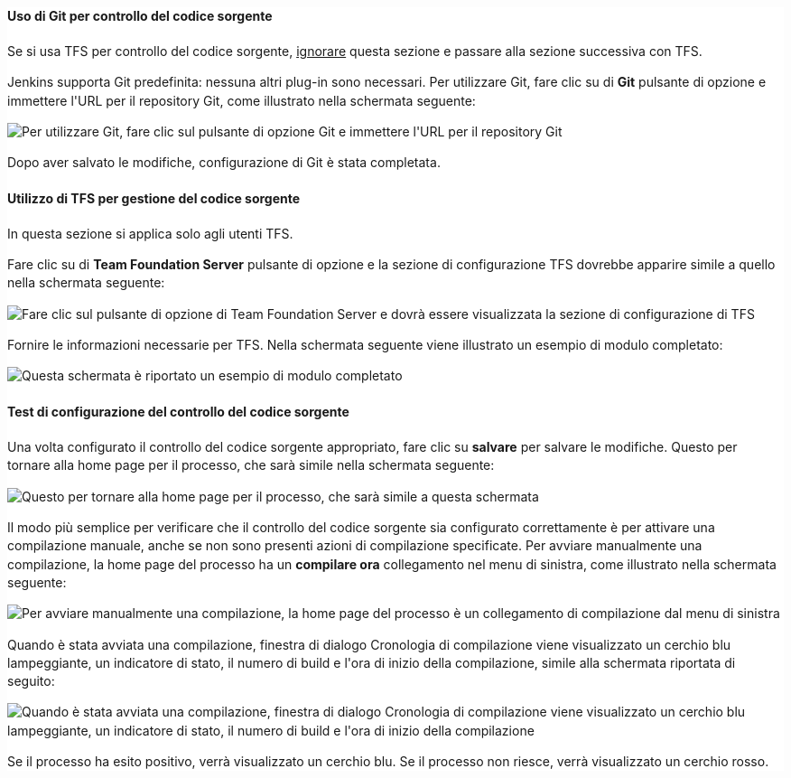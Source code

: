 #### <a name="using-git-for-source-code-control"></a>Uso di Git per controllo del codice sorgente

Se si usa TFS per controllo del codice sorgente, [ignorare](#Using_TFS_for_Source_Code_Management) questa sezione e passare alla sezione successiva con TFS.

Jenkins supporta Git predefinita: nessuna altri plug-in sono necessari. Per utilizzare Git, fare clic su di **Git** pulsante di opzione e immettere l'URL per il repository Git, come illustrato nella schermata seguente:

![](jenkins-walkthrough-images/image25.png "Per utilizzare Git, fare clic sul pulsante di opzione Git e immettere l'URL per il repository Git")

Dopo aver salvato le modifiche, configurazione di Git è stata completata.

#### <a name="using-tfs-for-source-code-management"></a>Utilizzo di TFS per gestione del codice sorgente

In questa sezione si applica solo agli utenti TFS.

Fare clic su di **Team Foundation Server** pulsante di opzione e la sezione di configurazione TFS dovrebbe apparire simile a quello nella schermata seguente:


![](jenkins-walkthrough-images/image26.png "Fare clic sul pulsante di opzione di Team Foundation Server e dovrà essere visualizzata la sezione di configurazione di TFS")

Fornire le informazioni necessarie per TFS. Nella schermata seguente viene illustrato un esempio di modulo completato:

![](jenkins-walkthrough-images/image27.png "Questa schermata è riportato un esempio di modulo completato")

#### <a name="testing-the-source-code-control-configuration"></a>Test di configurazione del controllo del codice sorgente

Una volta configurato il controllo del codice sorgente appropriato, fare clic su **salvare** per salvare le modifiche. Questo per tornare alla home page per il processo, che sarà simile nella schermata seguente:

![](jenkins-walkthrough-images/image28.png "Questo per tornare alla home page per il processo, che sarà simile a questa schermata")

Il modo più semplice per verificare che il controllo del codice sorgente sia configurato correttamente è per attivare una compilazione manuale, anche se non sono presenti azioni di compilazione specificate. Per avviare manualmente una compilazione, la home page del processo ha un **compilare ora** collegamento nel menu di sinistra, come illustrato nella schermata seguente:

![](jenkins-walkthrough-images/image29.png "Per avviare manualmente una compilazione, la home page del processo è un collegamento di compilazione dal menu di sinistra")

Quando è stata avviata una compilazione, finestra di dialogo Cronologia di compilazione viene visualizzato un cerchio blu lampeggiante, un indicatore di stato, il numero di build e l'ora di inizio della compilazione, simile alla schermata riportata di seguito:

![](jenkins-walkthrough-images/image30.png "Quando è stata avviata una compilazione, finestra di dialogo Cronologia di compilazione viene visualizzato un cerchio blu lampeggiante, un indicatore di stato, il numero di build e l'ora di inizio della compilazione")

Se il processo ha esito positivo, verrà visualizzato un cerchio blu. Se il processo non riesce, verrà visualizzato un cerchio rosso.
